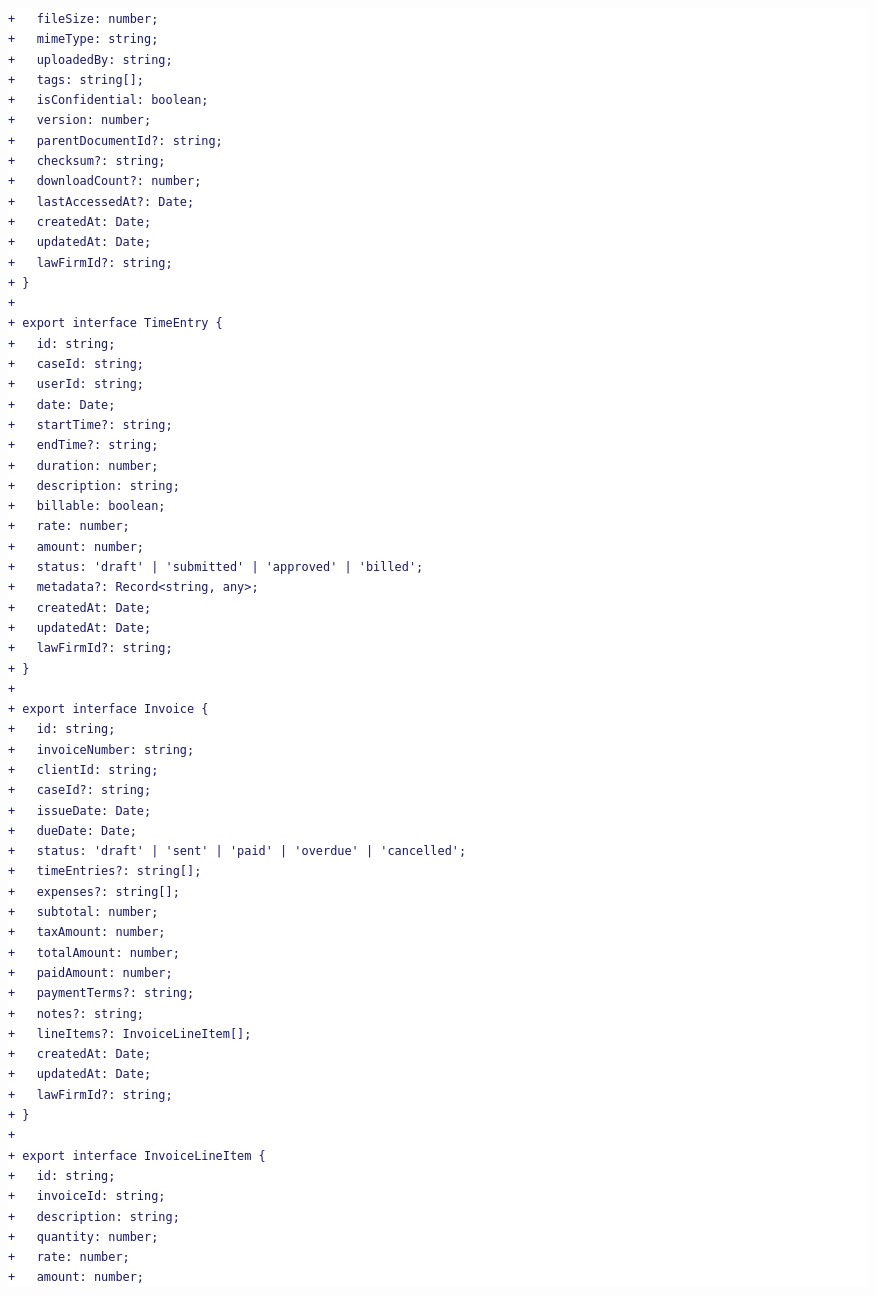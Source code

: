 ```diff
+   fileSize: number;
+   mimeType: string;
+   uploadedBy: string;
+   tags: string[];
+   isConfidential: boolean;
+   version: number;
+   parentDocumentId?: string;
+   checksum?: string;
+   downloadCount?: number;
+   lastAccessedAt?: Date;
+   createdAt: Date;
+   updatedAt: Date;
+   lawFirmId?: string;
+ }
+ 
+ export interface TimeEntry {
+   id: string;
+   caseId: string;
+   userId: string;
+   date: Date;
+   startTime?: string;
+   endTime?: string;
+   duration: number;
+   description: string;
+   billable: boolean;
+   rate: number;
+   amount: number;
+   status: 'draft' | 'submitted' | 'approved' | 'billed';
+   metadata?: Record<string, any>;
+   createdAt: Date;
+   updatedAt: Date;
+   lawFirmId?: string;
+ }
+ 
+ export interface Invoice {
+   id: string;
+   invoiceNumber: string;
+   clientId: string;
+   caseId?: string;
+   issueDate: Date;
+   dueDate: Date;
+   status: 'draft' | 'sent' | 'paid' | 'overdue' | 'cancelled';
+   timeEntries?: string[];
+   expenses?: string[];
+   subtotal: number;
+   taxAmount: number;
+   totalAmount: number;
+   paidAmount: number;
+   paymentTerms?: string;
+   notes?: string;
+   lineItems?: InvoiceLineItem[];
+   createdAt: Date;
+   updatedAt: Date;
+   lawFirmId?: string;
+ }
+ 
+ export interface InvoiceLineItem {
+   id: string;
+   invoiceId: string;
+   description: string;
+   quantity: number;
+   rate: number;
+   amount: number;
```
